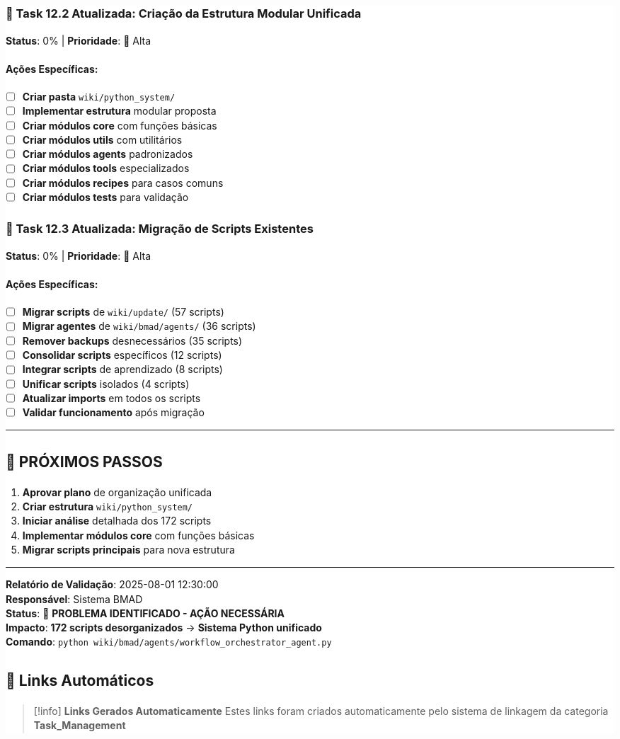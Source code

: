 ### **🔄 Task 12.2 Atualizada: Criação da Estrutura Modular Unificada**
**Status**: 0% | **Prioridade**: 🚀 Alta

#### **Ações Específicas:**
- [ ] **Criar pasta** `wiki/python_system/`
- [ ] **Implementar estrutura** modular proposta
- [ ] **Criar módulos core** com funções básicas
- [ ] **Criar módulos utils** com utilitários
- [ ] **Criar módulos agents** padronizados
- [ ] **Criar módulos tools** especializados
- [ ] **Criar módulos recipes** para casos comuns
- [ ] **Criar módulos tests** para validação

### **🔄 Task 12.3 Atualizada: Migração de Scripts Existentes**
**Status**: 0% | **Prioridade**: 🚀 Alta

#### **Ações Específicas:**
- [ ] **Migrar scripts** de `wiki/update/` (57 scripts)
- [ ] **Migrar agentes** de `wiki/bmad/agents/` (36 scripts)
- [ ] **Remover backups** desnecessários (35 scripts)
- [ ] **Consolidar scripts** específicos (12 scripts)
- [ ] **Integrar scripts** de aprendizado (8 scripts)
- [ ] **Unificar scripts** isolados (4 scripts)
- [ ] **Atualizar imports** em todos os scripts
- [ ] **Validar funcionamento** após migração

---

## 🎯 **PRÓXIMOS PASSOS**

1. **Aprovar plano** de organização unificada
2. **Criar estrutura** `wiki/python_system/`
3. **Iniciar análise** detalhada dos 172 scripts
4. **Implementar módulos core** com funções básicas
5. **Migrar scripts principais** para nova estrutura

---

**Relatório de Validação**: 2025-08-01 12:30:00  
**Responsável**: Sistema BMAD  
**Status**: 🚨 **PROBLEMA IDENTIFICADO - AÇÃO NECESSÁRIA**  
**Impacto**: **172 scripts desorganizados** → **Sistema Python unificado**  
**Comando**: `python wiki/bmad/agents/workflow_orchestrator_agent.py` 
## 🔗 **Links Automáticos**

> [!info] **Links Gerados Automaticamente**
> Estes links foram criados automaticamente pelo sistema de linkagem da categoria **Task_Management**
